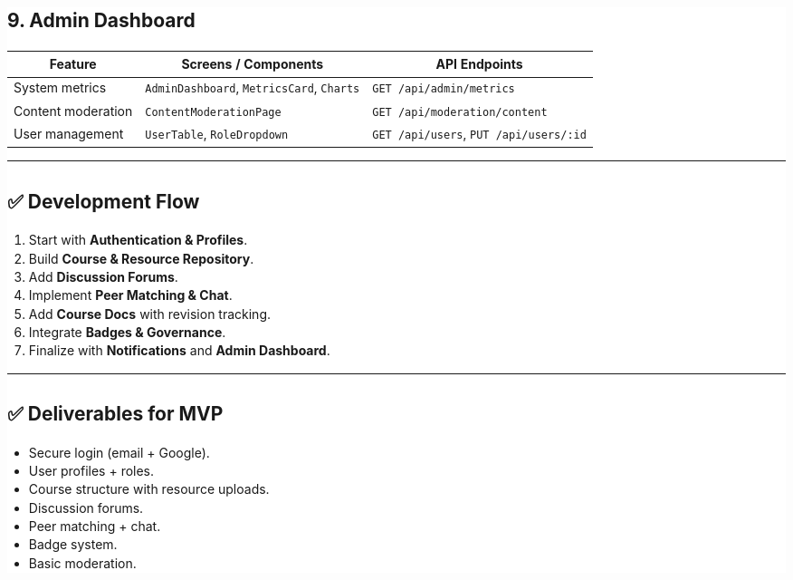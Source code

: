 
## 9. Admin Dashboard
| Feature | Screens / Components | API Endpoints |
|---------|----------------------|---------------|
| System metrics | `AdminDashboard`, `MetricsCard`, `Charts` | `GET /api/admin/metrics` |
| Content moderation | `ContentModerationPage` | `GET /api/moderation/content` |
| User management | `UserTable`, `RoleDropdown` | `GET /api/users`, `PUT /api/users/:id` |

---

## ✅ Development Flow
1. Start with **Authentication & Profiles**.
2. Build **Course & Resource Repository**.
3. Add **Discussion Forums**.
4. Implement **Peer Matching & Chat**.
5. Add **Course Docs** with revision tracking.
6. Integrate **Badges & Governance**.
7. Finalize with **Notifications** and **Admin Dashboard**.

---

## ✅ Deliverables for MVP
- Secure login (email + Google).
- User profiles + roles.
- Course structure with resource uploads.
- Discussion forums.
- Peer matching + chat.
- Badge system.
- Basic moderation.

